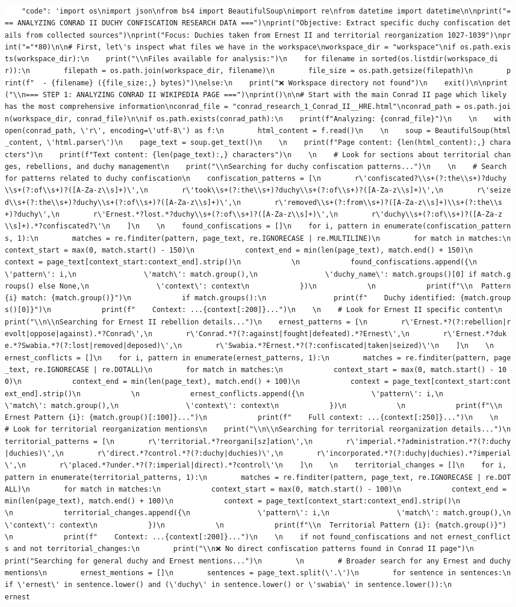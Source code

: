 ```
    "code": 'import os\nimport json\nfrom bs4 import BeautifulSoup\nimport re\nfrom datetime import datetime\n\nprint("=== ANALYZING CONRAD II DUCHY CONFISCATION RESEARCH DATA ===")\nprint("Objective: Extract specific duchy confiscation details from collected sources")\nprint("Focus: Duchies taken from Ernest II and territorial reorganization 1027-1039")\nprint("="*80)\n\n# First, let\'s inspect what files we have in the workspace\nworkspace_dir = "workspace"\nif os.path.exists(workspace_dir):\n    print("\\nFiles available for analysis:")\n    for filename in sorted(os.listdir(workspace_dir)):\n        filepath = os.path.join(workspace_dir, filename)\n        file_size = os.path.getsize(filepath)\n        print(f"  - {filename} ({file_size:,} bytes)")\nelse:\n    print("❌ Workspace directory not found")\n    exit()\n\nprint("\\n=== STEP 1: ANALYZING CONRAD II WIKIPEDIA PAGE ===")\nprint()\n\n# Start with the main Conrad II page which likely has the most comprehensive information\nconrad_file = "conrad_research_1_Conrad_II__HRE.html"\nconrad_path = os.path.join(workspace_dir, conrad_file)\n\nif os.path.exists(conrad_path):\n    print(f"Analyzing: {conrad_file}")\n    \n    with open(conrad_path, \'r\', encoding=\'utf-8\') as f:\n        html_content = f.read()\n    \n    soup = BeautifulSoup(html_content, \'html.parser\')\n    page_text = soup.get_text()\n    \n    print(f"Page content: {len(html_content):,} characters")\n    print(f"Text content: {len(page_text):,} characters")\n    \n    # Look for sections about territorial changes, rebellions, and duchy management\n    print("\\nSearching for duchy confiscation patterns...")\n    \n    # Search for patterns related to duchy confiscation\n    confiscation_patterns = [\n        r\'confiscated?\\s+(?:the\\s+)?duchy\\s+(?:of\\s+)?([A-Za-z\\s]+)\',\n        r\'took\\s+(?:the\\s+)?duchy\\s+(?:of\\s+)?([A-Za-z\\s]+)\',\n        r\'seized\\s+(?:the\\s+)?duchy\\s+(?:of\\s+)?([A-Za-z\\s]+)\',\n        r\'removed\\s+(?:from\\s+)?([A-Za-z\\s]+)\\s+(?:the\\s+)?duchy\',\n        r\'Ernest.*?lost.*?duchy\\s+(?:of\\s+)?([A-Za-z\\s]+)\',\n        r\'duchy\\s+(?:of\\s+)?([A-Za-z\\s]+).*?confiscated?\'\n    ]\n    \n    found_confiscations = []\n    for i, pattern in enumerate(confiscation_patterns, 1):\n        matches = re.finditer(pattern, page_text, re.IGNORECASE | re.MULTILINE)\n        for match in matches:\n            context_start = max(0, match.start() - 150)\n            context_end = min(len(page_text), match.end() + 150)\n            context = page_text[context_start:context_end].strip()\n            \n            found_confiscations.append({\n                \'pattern\': i,\n                \'match\': match.group(),\n                \'duchy_name\': match.groups()[0] if match.groups() else None,\n                \'context\': context\n            })\n            \n            print(f"\\n  Pattern {i} match: {match.group()}")\n            if match.groups():\n                print(f"    Duchy identified: {match.groups()[0]}")\n            print(f"    Context: ...{context[:200]}...")\n    \n    # Look for Ernest II specific content\n    print("\\n\\nSearching for Ernest II rebellion details...")\n    ernest_patterns = [\n        r\'Ernest.*?(?:rebellion|revolt|oppose|against).*?Conrad\',\n        r\'Conrad.*?(?:against|fought|defeated).*?Ernest\',\n        r\'Ernest.*?duke.*?Swabia.*?(?:lost|removed|deposed)\',\n        r\'Swabia.*?Ernest.*?(?:confiscated|taken|seized)\'\n    ]\n    \n    ernest_conflicts = []\n    for i, pattern in enumerate(ernest_patterns, 1):\n        matches = re.finditer(pattern, page_text, re.IGNORECASE | re.DOTALL)\n        for match in matches:\n            context_start = max(0, match.start() - 100)\n            context_end = min(len(page_text), match.end() + 100)\n            context = page_text[context_start:context_end].strip()\n            \n            ernest_conflicts.append({\n                \'pattern\': i,\n                \'match\': match.group(),\n                \'context\': context\n            })\n            \n            print(f"\\n  Ernest Pattern {i}: {match.group()[:100]}...")\n            print(f"    Full context: ...{context[:250]}...")\n    \n    # Look for territorial reorganization mentions\n    print("\\n\\nSearching for territorial reorganization details...")\n    territorial_patterns = [\n        r\'territorial.*?reorgani[sz]ation\',\n        r\'imperial.*?administration.*?(?:duchy|duchies)\',\n        r\'direct.*?control.*?(?:duchy|duchies)\',\n        r\'incorporated.*?(?:duchy|duchies).*?imperial\',\n        r\'placed.*?under.*?(?:imperial|direct).*?control\'\n    ]\n    \n    territorial_changes = []\n    for i, pattern in enumerate(territorial_patterns, 1):\n        matches = re.finditer(pattern, page_text, re.IGNORECASE | re.DOTALL)\n        for match in matches:\n            context_start = max(0, match.start() - 100)\n            context_end = min(len(page_text), match.end() + 100)\n            context = page_text[context_start:context_end].strip()\n            \n            territorial_changes.append({\n                \'pattern\': i,\n                \'match\': match.group(),\n                \'context\': context\n            })\n            \n            print(f"\\n  Territorial Pattern {i}: {match.group()}")\n            print(f"    Context: ...{context[:200]}...")\n    \n    if not found_confiscations and not ernest_conflicts and not territorial_changes:\n        print("\\n❌ No direct confiscation patterns found in Conrad II page")\n        print("Searching for general duchy and Ernest mentions...")\n        \n        # Broader search for any Ernest and duchy mentions\n        ernest_mentions = []\n        sentences = page_text.split(\'.\')\n        for sentence in sentences:\n            if \'ernest\' in sentence.lower() and (\'duchy\' in sentence.lower() or \'swabia\' in sentence.lower()):\n                ernest
```